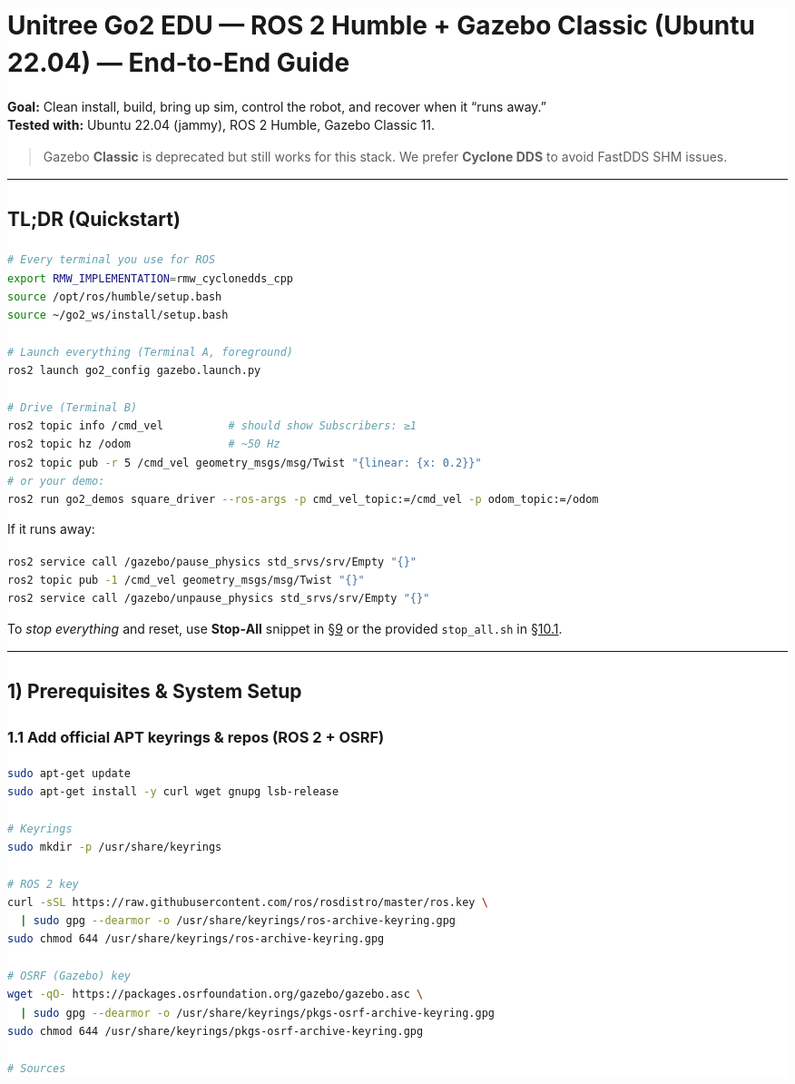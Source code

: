 # Unitree Go2 EDU — ROS 2 Humble + Gazebo Classic (Ubuntu 22.04) — End‑to‑End Guide

**Goal:** Clean install, build, bring up sim, control the robot, and recover when it “runs away.”  
**Tested with:** Ubuntu 22.04 (jammy), ROS 2 Humble, Gazebo Classic 11.

> Gazebo **Classic** is deprecated but still works for this stack. We prefer **Cyclone DDS** to avoid FastDDS SHM issues.

---

## TL;DR (Quickstart)

```bash
# Every terminal you use for ROS
export RMW_IMPLEMENTATION=rmw_cyclonedds_cpp
source /opt/ros/humble/setup.bash
source ~/go2_ws/install/setup.bash

# Launch everything (Terminal A, foreground)
ros2 launch go2_config gazebo.launch.py

# Drive (Terminal B)
ros2 topic info /cmd_vel          # should show Subscribers: ≥1
ros2 topic hz /odom               # ~50 Hz
ros2 topic pub -r 5 /cmd_vel geometry_msgs/msg/Twist "{linear: {x: 0.2}}"
# or your demo:
ros2 run go2_demos square_driver --ros-args -p cmd_vel_topic:=/cmd_vel -p odom_topic:=/odom
```

If it runs away:
```bash
ros2 service call /gazebo/pause_physics std_srvs/srv/Empty "{}"
ros2 topic pub -1 /cmd_vel geometry_msgs/msg/Twist "{}"
ros2 service call /gazebo/unpause_physics std_srvs/srv/Empty "{}"
```

To *stop everything* and reset, use **Stop‑All** snippet in [§9](#9-stop-all-processes-one-shot) or the provided `stop_all.sh` in [§10.1](#101-stop_allsh).

---

## 1) Prerequisites & System Setup

### 1.1 Add official APT keyrings & repos (ROS 2 + OSRF)

```bash
sudo apt-get update
sudo apt-get install -y curl wget gnupg lsb-release

# Keyrings
sudo mkdir -p /usr/share/keyrings

# ROS 2 key
curl -sSL https://raw.githubusercontent.com/ros/rosdistro/master/ros.key \
  | sudo gpg --dearmor -o /usr/share/keyrings/ros-archive-keyring.gpg
sudo chmod 644 /usr/share/keyrings/ros-archive-keyring.gpg

# OSRF (Gazebo) key
wget -qO- https://packages.osrfoundation.org/gazebo/gazebo.asc \
  | sudo gpg --dearmor -o /usr/share/keyrings/pkgs-osrf-archive-keyring.gpg
sudo chmod 644 /usr/share/keyrings/pkgs-osrf-archive-keyring.gpg

# Sources
```